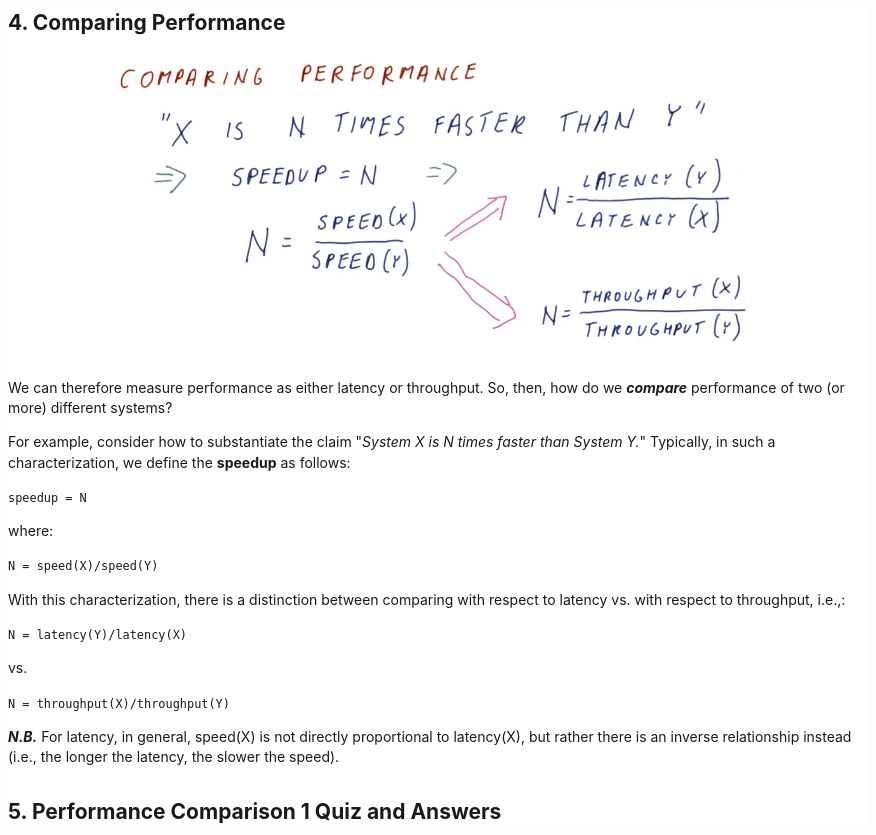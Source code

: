 ## 4. Comparing Performance

<center>
<img src="./assets/02-004.png" width="650">
</center>

We can therefore measure performance as either latency or throughput. So, then, how do we ***compare*** performance of two (or more) different systems?

For example, consider how to substantiate the claim "*System X is N times faster than System Y.*" Typically, in such a characterization, we define the **speedup** as follows:
```
speedup = N
```

where:
```
N = speed(X)/speed(Y)
```

With this characterization, there is a distinction between comparing with respect to latency vs. with respect to throughput, i.e.,:
```
N = latency(Y)/latency(X)
```
vs.
```
N = throughput(X)/throughput(Y)
```

***N.B.*** For latency, in general, speed(X) is not directly proportional to latency(X), but rather there is an inverse relationship instead (i.e., the longer the latency, the slower the speed).

## 5. Performance Comparison 1 Quiz and Answers
